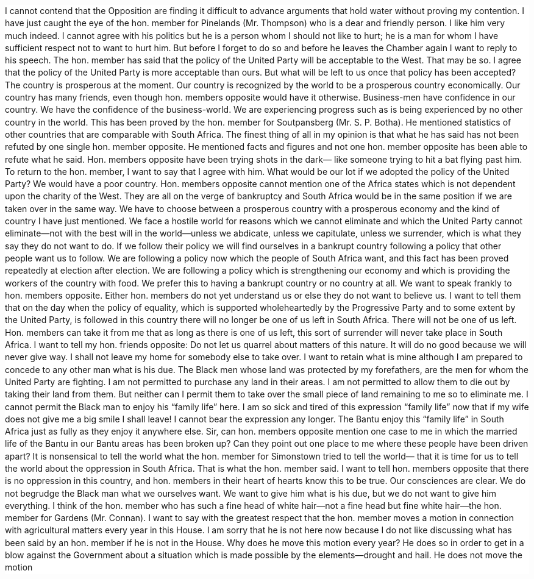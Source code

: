<p>I cannot contend that the Opposition are finding it difficult to advance arguments that hold water without proving my contention. I have just caught the eye of the hon. member for Pinelands (Mr. Thompson) who is a dear and friendly person. I like him very much indeed. I cannot agree with his politics but he is a person whom I should not like to hurt; he is a man for whom I have sufficient respect not to want to hurt him. But before I forget to do so and before he leaves the Chamber again I want to reply to his speech. The hon. member has said that the policy of the United Party will be acceptable to the West. That may be so. I agree that the policy of the United Party is more acceptable than ours. But what will be left to us once that policy has been accepted&#x003F; The country is prosperous at the moment. Our country is recognized by the world to be a prosperous country economically. Our country has many friends, even though hon. members opposite would have it otherwise. Business-men have confidence in our country. We have the confidence of the business-world. We are experiencing progress such as is being experienced by no other country in the world. This has been proved by the hon. member for Soutpansberg (Mr. S. P. Botha). He mentioned statistics of other countries that are comparable with South Africa. The finest thing of all in my opinion is that what he has said has not been refuted by one single hon. member opposite. He mentioned facts and figures and not one hon. member opposite has been able to refute what he said. Hon. members opposite have been trying shots in the dark&#x2014; like someone trying to hit a bat flying past him. To return to the hon. member, I want to say that I agree with him. What would be our lot if we adopted the policy of the United Party&#x003F; We would have a poor country. Hon. members opposite cannot mention one of the Africa states which is not dependent upon the charity of the West. They are all on the verge of bankruptcy and South Africa would be in the same position if we are taken over in the same way. We have to choose between a prosperous country with a prosperous economy and the kind of country I have just mentioned. We face a hostile world for reasons which we cannot eliminate and which the United Party cannot eliminate&#x2014;not with the best will in the world&#x2014;unless we abdicate, unless we capitulate, unless we surrender, which is what they say they do not want to do. If we follow their policy we will find ourselves in a bankrupt country following a policy that other people want us to follow. We are following a policy now which the people of South Africa want, and this fact has been proved repeatedly at election after election. We are following a policy which is strengthening our economy and which is providing the workers of the country with food. We prefer this to having a bankrupt country or no country at all. We want to speak frankly to hon. members opposite. Either hon. members do not yet understand us or else they do not want to believe us. I want to tell them that on the day when the policy of equality, which is supported wholeheartedly by the Progressive Party and to some extent by the United Party, is followed in this country there will no longer be one of us left in South Africa. There will not be one of us left. Hon. members can take it from me that as long as there is one of us left, this sort of surrender will never take place in South Africa. I want to tell my hon. friends opposite: Do not let us quarrel about matters of this nature. It will do no good because we will never give way. I shall not leave my home for somebody else to take over. I want to retain what is mine although I am prepared to concede to any other man what is his due. The Black men whose land was protected by my forefathers, are the men for whom the United Party are fighting. I am not permitted to purchase any land in their areas. I am not permitted to allow them to die out by taking their land from them. But neither can I permit them to take over the small piece of land remaining to me so to eliminate me. I cannot permit the Black man to enjoy his &#x201C;family life&#x201D; here. I am so sick and tired of this expression &#x201C;family life&#x201D; now that if my wife does not give me a big smile I shall leave! I cannot bear the expression any longer. The Bantu enjoy this &#x201C;family life&#x201D; in South Africa just as fully as they enjoy it anywhere else. Sir, can hon. members opposite mention one case to me in which the married life of the Bantu in our Bantu areas has been broken up&#x003F; Can they point out one place to me where these people have been driven apart&#x003F; It is nonsensical to tell the world what the hon. member for Simonstown tried to tell the world&#x2014; that it is time for us to tell the world about the oppression in South Africa. That is what the hon. member said. I want to tell hon. members opposite that there is no oppression in this country, and hon. members in their heart of hearts know this to be true. Our consciences <span class="col_3643-3644" refersTo="page_0514"/>are clear. We do not begrudge the Black man what we ourselves want. We want to give him what is his due, but we do not want to give him everything. I think of the hon. member who has such a fine head of white hair&#x2014;not a fine head but fine white hair&#x2014;the hon. member for Gardens (Mr. Connan). I want to say with the greatest respect that the hon. member moves a motion in connection with agricultural matters every year in this House. I am sorry that he is not here now because I do not like discussing what has been said by an hon. member if he is not in the House. Why does he move this motion every year&#x003F; He does so in order to get in a blow against the Government about a situation which is made possible by the elements&#x2014;drought and hail. He does not move the motion
